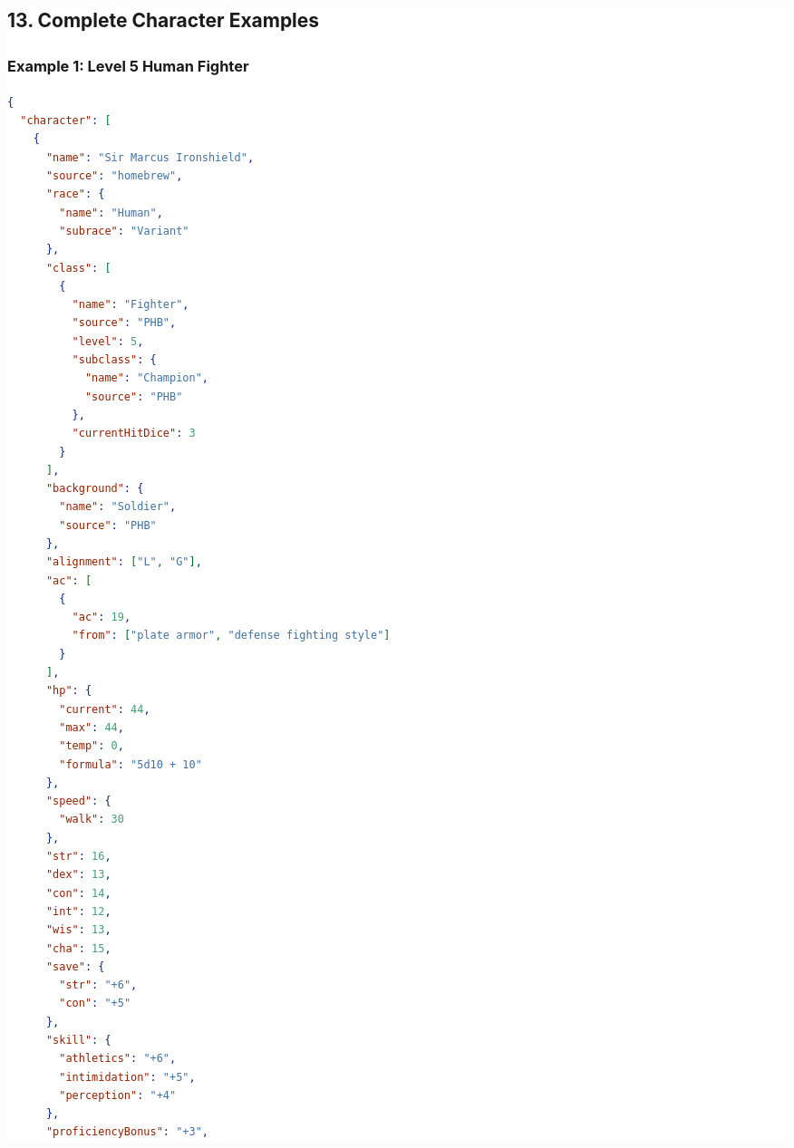 
## 13. Complete Character Examples

### Example 1: Level 5 Human Fighter

```json
{
  "character": [
    {
      "name": "Sir Marcus Ironshield",
      "source": "homebrew",
      "race": {
        "name": "Human",
        "subrace": "Variant"
      },
      "class": [
        {
          "name": "Fighter",
          "source": "PHB",
          "level": 5,
          "subclass": {
            "name": "Champion",
            "source": "PHB"
          },
          "currentHitDice": 3
        }
      ],
      "background": {
        "name": "Soldier",
        "source": "PHB"
      },
      "alignment": ["L", "G"],
      "ac": [
        {
          "ac": 19,
          "from": ["plate armor", "defense fighting style"]
        }
      ],
      "hp": {
        "current": 44,
        "max": 44,
        "temp": 0,
        "formula": "5d10 + 10"
      },
      "speed": {
        "walk": 30
      },
      "str": 16,
      "dex": 13,
      "con": 14,
      "int": 12,
      "wis": 13,
      "cha": 15,
      "save": {
        "str": "+6",
        "con": "+5"
      },
      "skill": {
        "athletics": "+6",
        "intimidation": "+5",
        "perception": "+4"
      },
      "proficiencyBonus": "+3",
```